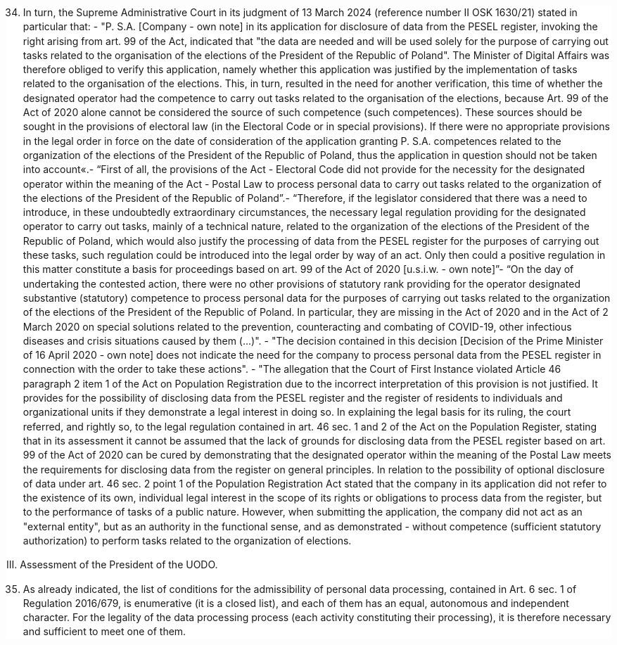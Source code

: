 34. In turn, the Supreme Administrative Court in its judgment of 13 March 2024 (reference number II OSK 1630/21) stated in particular that: - "P. S.A. \[Company - own note\] in its application for disclosure of data from the PESEL register, invoking the right arising from art. 99 of the Act, indicated that "the data are needed and will be used solely for the purpose of carrying out tasks related to the organisation of the elections of the President of the Republic of Poland". The Minister of Digital Affairs was therefore obliged to verify this application, namely whether this application was justified by the implementation of tasks related to the organisation of the elections. This, in turn, resulted in the need for another verification, this time of whether the designated operator had the competence to carry out tasks related to the organisation of the elections, because Art. 99 of the Act of 2020 alone cannot be considered the source of such competence (such competences). These sources should be sought in the provisions of electoral law (in the Electoral Code or in special provisions). If there were no appropriate provisions in the legal order in force on the date of consideration of the application granting P. S.A. competences related to the organization of the elections of the President of the Republic of Poland, thus the application in question should not be taken into account«.- “First of all, the provisions of the Act - Electoral Code did not provide for the necessity for the designated operator within the meaning of the Act - Postal Law to process personal data to carry out tasks related to the organization of the elections of the President of the Republic of Poland”.- “Therefore, if the legislator considered that there was a need to introduce, in these undoubtedly extraordinary circumstances, the necessary legal regulation providing for the designated operator to carry out tasks, mainly of a technical nature, related to the organization of the elections of the President of the Republic of Poland, which would also justify the processing of data from the PESEL register for the purposes of carrying out these tasks, such regulation could be introduced into the legal order by way of an act. Only then could a positive regulation in this matter constitute a basis for proceedings based on art. 99 of the Act of 2020 \[u.s.i.w. - own note\]”- “On the day of undertaking the contested action, there were no other provisions of statutory rank providing for the operator designated substantive (statutory) competence to process personal data for the purposes of carrying out tasks related to the organization of the elections of the President of the Republic of Poland. In particular, they are missing in the Act of 2020 and in the Act of 2 March 2020 on special solutions related to the prevention, counteracting and combating of COVID-19, other infectious diseases and crisis situations caused by them (...)". - "The decision contained in this decision \[Decision of the Prime Minister of 16 April 2020 - own note\] does not indicate the need for the company to process personal data from the PESEL register in connection with the order to take these actions". - "The allegation that the Court of First Instance violated Article 46 paragraph 2 item 1 of the Act on Population Registration due to the incorrect interpretation of this provision is not justified. It provides for the possibility of disclosing data from the PESEL register and the register of residents to individuals and organizational units if they demonstrate a legal interest in doing so. In explaining the legal basis for its ruling, the court referred, and rightly so, to the legal regulation contained in art. 46 sec. 1 and 2 of the Act on the Population Register, stating that in its assessment it cannot be assumed that the lack of grounds for disclosing data from the PESEL register based on art. 99 of the Act of 2020 can be cured by demonstrating that the designated operator within the meaning of the Postal Law meets the requirements for disclosing data from the register on general principles. In relation to the possibility of optional disclosure of data under art. 46 sec. 2 point 1 of the Population Registration Act stated that the company in its application did not refer to the existence of its own, individual legal interest in the scope of its rights or obligations to process data from the register, but to the performance of tasks of a public nature. However, when submitting the application, the company did not act as an "external entity", but as an authority in the functional sense, and as demonstrated - without competence (sufficient statutory authorization) to perform tasks related to the organization of elections. 

III. Assessment of the President of the UODO. 

35. As already indicated, the list of conditions for the admissibility of personal data processing, contained in Art. 6 sec. 1 of Regulation 2016/679, is enumerative (it is a closed list), and each of them has an equal, autonomous and independent character. For the legality of the data processing process (each activity constituting their processing), it is therefore necessary and sufficient to meet one of them.
